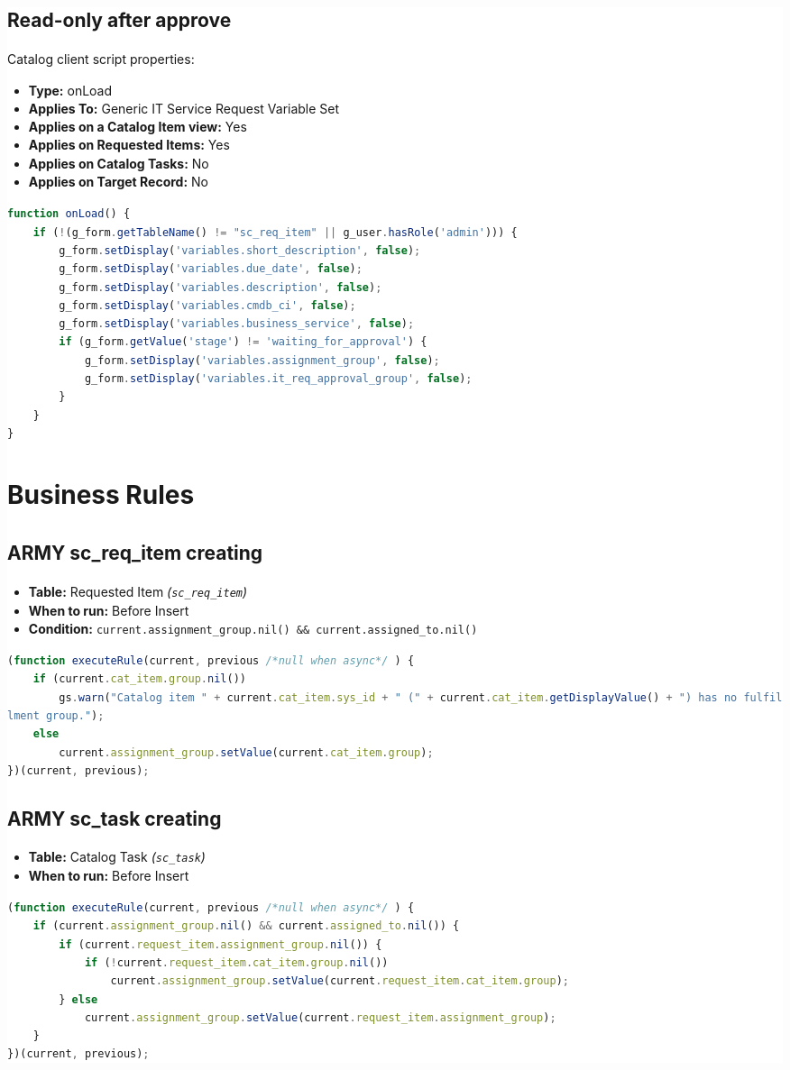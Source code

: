 ## Read-only after approve

Catalog client script properties:

- **Type:** onLoad
- **Applies To:** Generic IT Service Request Variable Set
- **Applies on a Catalog Item view:** Yes
- **Applies on Requested Items:** Yes
- **Applies on Catalog Tasks:** No
- **Applies on Target Record:** No

```js
function onLoad() {
    if (!(g_form.getTableName() != "sc_req_item" || g_user.hasRole('admin'))) {
        g_form.setDisplay('variables.short_description', false);
        g_form.setDisplay('variables.due_date', false);
        g_form.setDisplay('variables.description', false);
        g_form.setDisplay('variables.cmdb_ci', false);
        g_form.setDisplay('variables.business_service', false);
        if (g_form.getValue('stage') != 'waiting_for_approval') {
            g_form.setDisplay('variables.assignment_group', false);
            g_form.setDisplay('variables.it_req_approval_group', false);
        }
    }
}
```

# Business Rules

## ARMY sc_req_item creating

- **Table:** Requested Item *(`sc_req_item`)*
- **When to run:** Before Insert
- **Condition:** `current.assignment_group.nil() && current.assigned_to.nil()`

```js
(function executeRule(current, previous /*null when async*/ ) {
    if (current.cat_item.group.nil())
        gs.warn("Catalog item " + current.cat_item.sys_id + " (" + current.cat_item.getDisplayValue() + ") has no fulfillment group.");
    else
        current.assignment_group.setValue(current.cat_item.group);
})(current, previous);
```

## ARMY sc_task creating

- **Table:** Catalog Task *(`sc_task`)*
- **When to run:** Before Insert

```js
(function executeRule(current, previous /*null when async*/ ) {
    if (current.assignment_group.nil() && current.assigned_to.nil()) {
        if (current.request_item.assignment_group.nil()) {
            if (!current.request_item.cat_item.group.nil())
                current.assignment_group.setValue(current.request_item.cat_item.group);
        } else
            current.assignment_group.setValue(current.request_item.assignment_group);
    }
})(current, previous);
```
